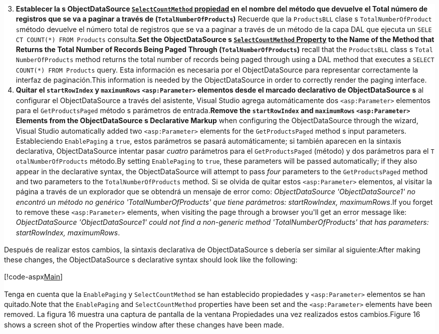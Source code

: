 3. <span data-ttu-id="88703-289">**Establecer la s ObjectDataSource [ `SelectCountMethod` propiedad](https://msdn.microsoft.com/library/system.web.ui.webcontrols.objectdatasource.selectcountmethod(VS.80).aspx) en el nombre del método que devuelve el Total número de registros que se va a paginar a través de (`TotalNumberOfProducts`)** Recuerde que la `ProductsBLL` clase s `TotalNumberOfProducts`método devuelve el número total de registros que se va a paginar a través de un método de la capa DAL que ejecuta un `SELECT COUNT(*) FROM Products` consulta.</span><span class="sxs-lookup"><span data-stu-id="88703-289">**Set the ObjectDataSource s [`SelectCountMethod` Property](https://msdn.microsoft.com/library/system.web.ui.webcontrols.objectdatasource.selectcountmethod(VS.80).aspx) to the Name of the Method that Returns the Total Number of Records Being Paged Through (`TotalNumberOfProducts`)** recall that the `ProductsBLL` class s `TotalNumberOfProducts` method returns the total number of records being paged through using a DAL method that executes a `SELECT COUNT(*) FROM Products` query.</span></span> <span data-ttu-id="88703-290">Esta información es necesaria por el ObjectDataSource para representar correctamente la interfaz de paginación.</span><span class="sxs-lookup"><span data-stu-id="88703-290">This information is needed by the ObjectDataSource in order to correctly render the paging interface.</span></span>
4. <span data-ttu-id="88703-291">**Quitar el `startRowIndex` y `maximumRows` `<asp:Parameter>` elementos desde el marcado declarativo de ObjectDataSource s** al configurar el ObjectDataSource a través del asistente, Visual Studio agrega automáticamente dos `<asp:Parameter>` elementos para el `GetProductsPaged` método s parámetros de entrada.</span><span class="sxs-lookup"><span data-stu-id="88703-291">**Remove the `startRowIndex` and `maximumRows` `<asp:Parameter>` Elements from the ObjectDataSource s Declarative Markup** when configuring the ObjectDataSource through the wizard, Visual Studio automatically added two `<asp:Parameter>` elements for the `GetProductsPaged` method s input parameters.</span></span> <span data-ttu-id="88703-292">Estableciendo `EnablePaging` a `true`, estos parámetros se pasará automáticamente; si también aparecen en la sintaxis declarativa, ObjectDataSource intentar pasar *cuatro* parámetros para el `GetProductsPaged` (método) y dos parámetros para el `TotalNumberOfProducts` método.</span><span class="sxs-lookup"><span data-stu-id="88703-292">By setting `EnablePaging` to `true`, these parameters will be passed automatically; if they also appear in the declarative syntax, the ObjectDataSource will attempt to pass *four* parameters to the `GetProductsPaged` method and two parameters to the `TotalNumberOfProducts` method.</span></span> <span data-ttu-id="88703-293">Si se olvida de quitar estos `<asp:Parameter>` elementos, al visitar la página a través de un explorador que se obtendrá un mensaje de error como: *ObjectDataSource 'ObjectDataSource1' no encontró un método no genérico 'TotalNumberOfProducts' que tiene parámetros: startRowIndex, maximumRows*.</span><span class="sxs-lookup"><span data-stu-id="88703-293">If you forget to remove these `<asp:Parameter>` elements, when visiting the page through a browser you'll get an error message like: *ObjectDataSource 'ObjectDataSource1' could not find a non-generic method 'TotalNumberOfProducts' that has parameters: startRowIndex, maximumRows*.</span></span>

<span data-ttu-id="88703-294">Después de realizar estos cambios, la sintaxis declarativa de ObjectDataSource s debería ser similar al siguiente:</span><span class="sxs-lookup"><span data-stu-id="88703-294">After making these changes, the ObjectDataSource s declarative syntax should look like the following:</span></span>


[!code-aspx[Main](efficiently-paging-through-large-amounts-of-data-vb/samples/sample10.aspx)]

<span data-ttu-id="88703-295">Tenga en cuenta que la `EnablePaging` y `SelectCountMethod` se han establecido propiedades y `<asp:Parameter>` elementos se han quitado.</span><span class="sxs-lookup"><span data-stu-id="88703-295">Note that the `EnablePaging` and `SelectCountMethod` properties have been set and the `<asp:Parameter>` elements have been removed.</span></span> <span data-ttu-id="88703-296">La figura 16 muestra una captura de pantalla de la ventana Propiedades una vez realizados estos cambios.</span><span class="sxs-lookup"><span data-stu-id="88703-296">Figure 16 shows a screen shot of the Properties window after these changes have been made.</span></span>

